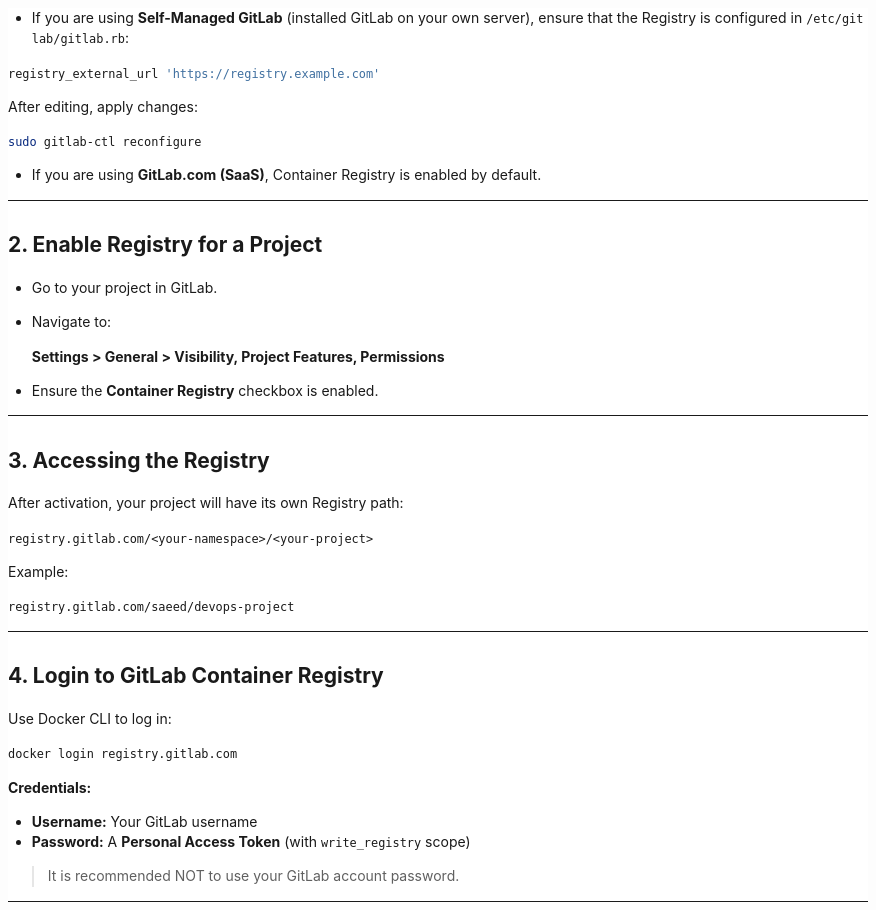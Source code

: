 * If you are using **Self-Managed GitLab** (installed GitLab on your own server), ensure that the Registry is configured in `/etc/gitlab/gitlab.rb`:

```ruby
registry_external_url 'https://registry.example.com'
```

After editing, apply changes:

```bash
sudo gitlab-ctl reconfigure
```

* If you are using **GitLab.com (SaaS)**, Container Registry is enabled by default.

---

## 2. Enable Registry for a Project

* Go to your project in GitLab.

* Navigate to:

  **Settings > General > Visibility, Project Features, Permissions**

* Ensure the **Container Registry** checkbox is enabled.

---

## 3. Accessing the Registry

After activation, your project will have its own Registry path:

```text
registry.gitlab.com/<your-namespace>/<your-project>
```

Example:

```text
registry.gitlab.com/saeed/devops-project
```

---

## 4. Login to GitLab Container Registry

Use Docker CLI to log in:

```bash
docker login registry.gitlab.com
```

**Credentials:**

* **Username:** Your GitLab username
* **Password:** A **Personal Access Token** (with `write_registry` scope)

> It is recommended NOT to use your GitLab account password.

---